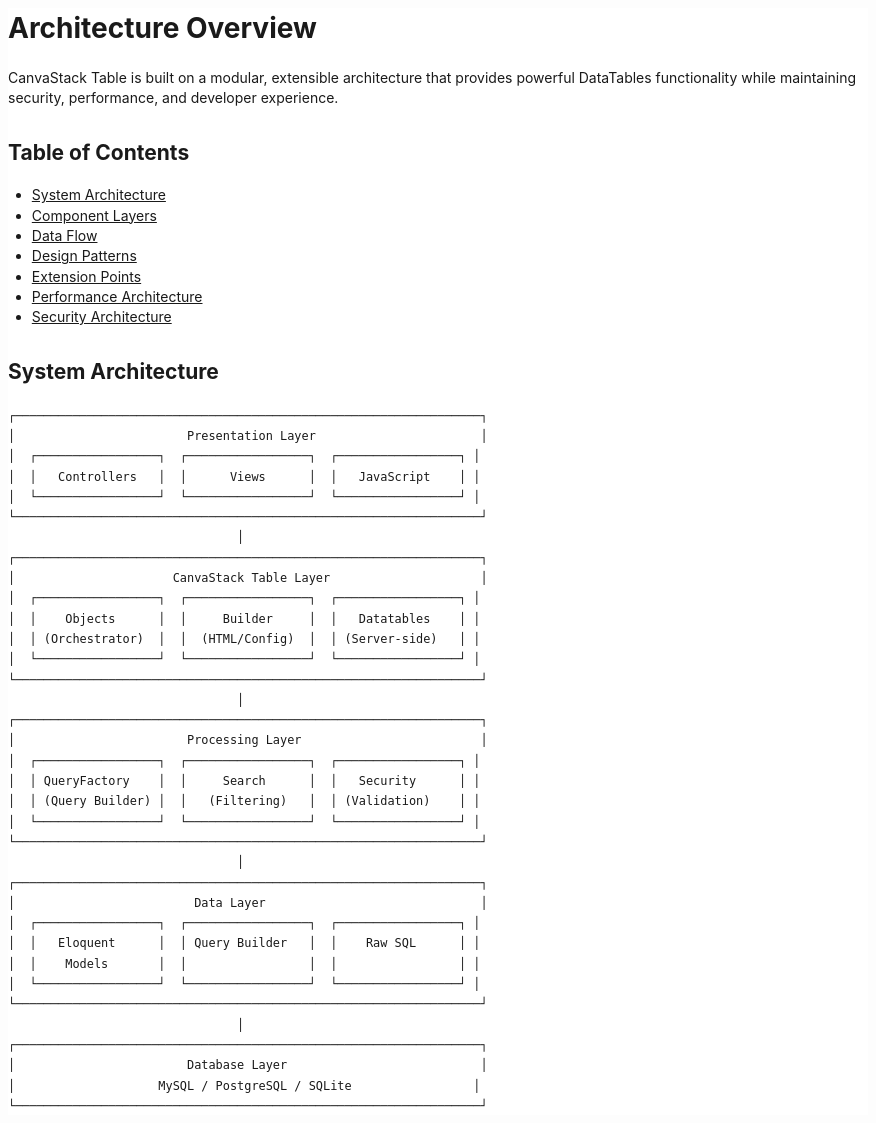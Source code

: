 # Architecture Overview

CanvaStack Table is built on a modular, extensible architecture that provides powerful DataTables functionality while maintaining security, performance, and developer experience.

## Table of Contents

- [System Architecture](#system-architecture)
- [Component Layers](#component-layers)
- [Data Flow](#data-flow)
- [Design Patterns](#design-patterns)
- [Extension Points](#extension-points)
- [Performance Architecture](#performance-architecture)
- [Security Architecture](#security-architecture)

## System Architecture

```
┌─────────────────────────────────────────────────────────────────┐
│                        Presentation Layer                       │
│  ┌─────────────────┐  ┌─────────────────┐  ┌─────────────────┐ │
│  │   Controllers   │  │      Views      │  │   JavaScript    │ │
│  └─────────────────┘  └─────────────────┘  └─────────────────┘ │
└─────────────────────────────────────────────────────────────────┘
                                │
┌─────────────────────────────────────────────────────────────────┐
│                      CanvaStack Table Layer                     │
│  ┌─────────────────┐  ┌─────────────────┐  ┌─────────────────┐ │
│  │    Objects      │  │     Builder     │  │   Datatables    │ │
│  │ (Orchestrator)  │  │  (HTML/Config)  │  │ (Server-side)   │ │
│  └─────────────────┘  └─────────────────┘  └─────────────────┘ │
└─────────────────────────────────────────────────────────────────┘
                                │
┌─────────────────────────────────────────────────────────────────┐
│                        Processing Layer                         │
│  ┌─────────────────┐  ┌─────────────────┐  ┌─────────────────┐ │
│  │ QueryFactory    │  │     Search      │  │   Security      │ │
│  │ (Query Builder) │  │   (Filtering)   │  │ (Validation)    │ │
│  └─────────────────┘  └─────────────────┘  └─────────────────┘ │
└─────────────────────────────────────────────────────────────────┘
                                │
┌─────────────────────────────────────────────────────────────────┐
│                         Data Layer                              │
│  ┌─────────────────┐  ┌─────────────────┐  ┌─────────────────┐ │
│  │   Eloquent      │  │ Query Builder   │  │    Raw SQL      │ │
│  │    Models       │  │                 │  │                 │ │
│  └─────────────────┘  └─────────────────┘  └─────────────────┘ │
└─────────────────────────────────────────────────────────────────┘
                                │
┌─────────────────────────────────────────────────────────────────┐
│                        Database Layer                           │
│                    MySQL / PostgreSQL / SQLite                 │
└─────────────────────────────────────────────────────────────────┘
```
